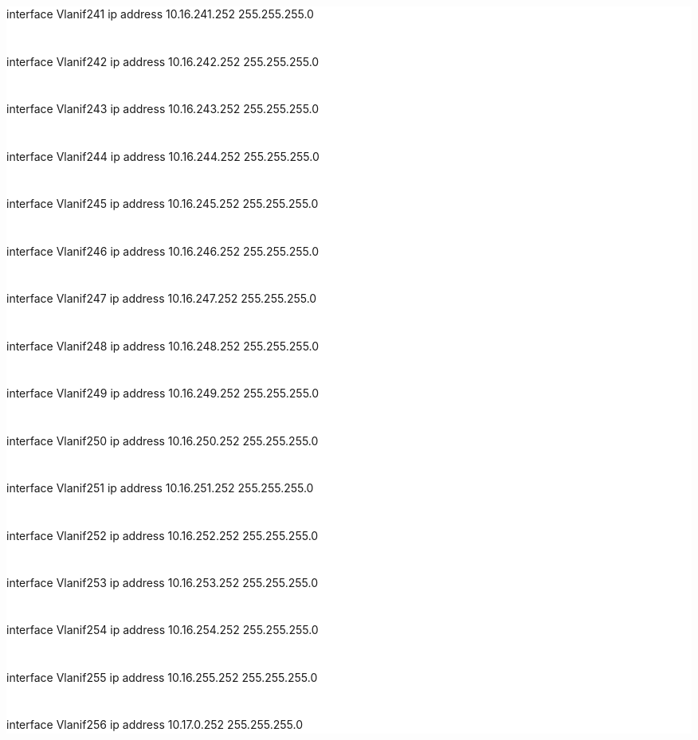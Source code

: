 #
#
interface Vlanif241
 ip address 10.16.241.252 255.255.255.0
#
#
interface Vlanif242
 ip address 10.16.242.252 255.255.255.0
#
#
interface Vlanif243
 ip address 10.16.243.252 255.255.255.0
#
#
interface Vlanif244
 ip address 10.16.244.252 255.255.255.0
#
#
interface Vlanif245
 ip address 10.16.245.252 255.255.255.0
#
#
interface Vlanif246
 ip address 10.16.246.252 255.255.255.0
#
#
interface Vlanif247
 ip address 10.16.247.252 255.255.255.0
#
#
interface Vlanif248
 ip address 10.16.248.252 255.255.255.0
#
#
interface Vlanif249
 ip address 10.16.249.252 255.255.255.0
#
#
interface Vlanif250
 ip address 10.16.250.252 255.255.255.0
#
#
interface Vlanif251
 ip address 10.16.251.252 255.255.255.0
#
#
interface Vlanif252
 ip address 10.16.252.252 255.255.255.0
#
#
interface Vlanif253
 ip address 10.16.253.252 255.255.255.0
#
#
interface Vlanif254
 ip address 10.16.254.252 255.255.255.0
#
#
interface Vlanif255
 ip address 10.16.255.252 255.255.255.0
#
#
interface Vlanif256
 ip address 10.17.0.252 255.255.255.0